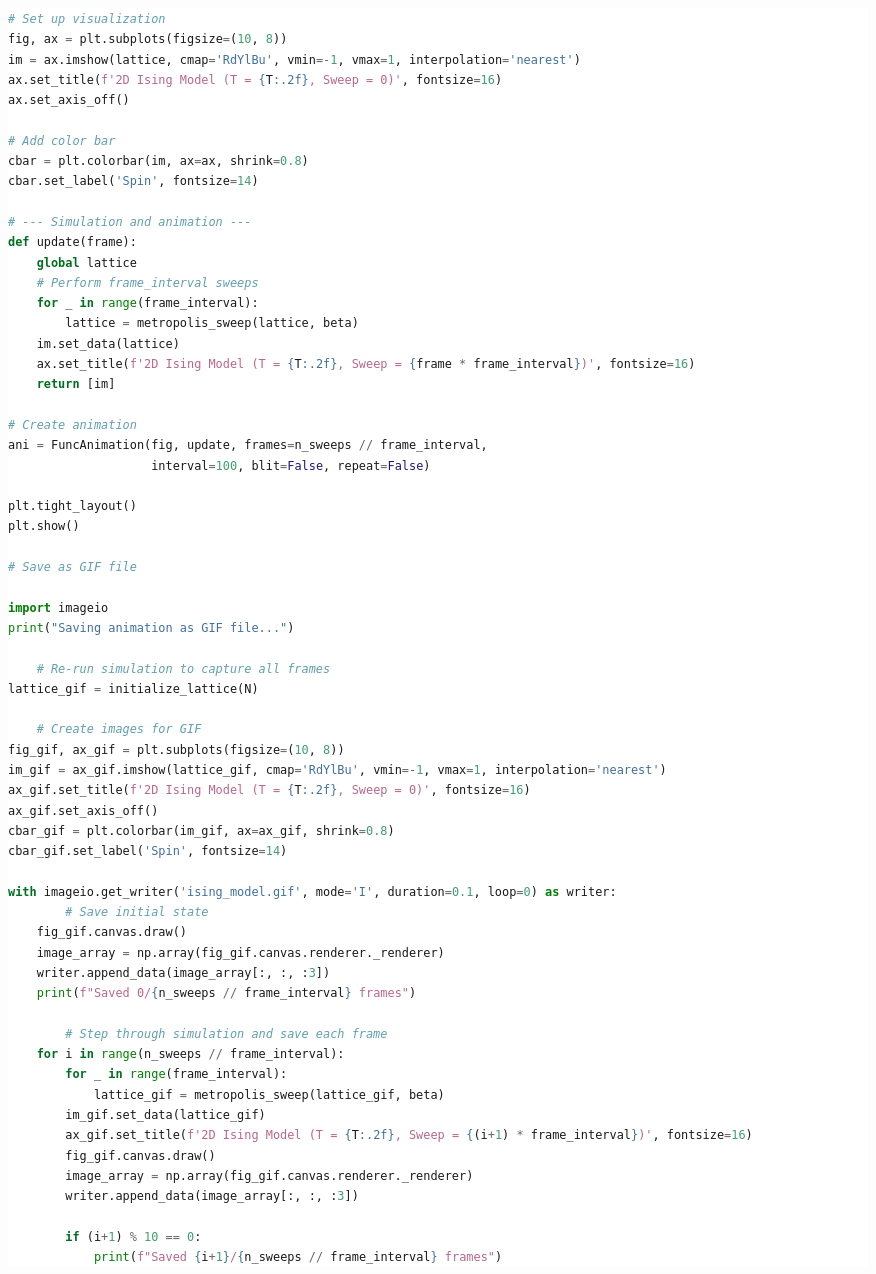 ```python
# Set up visualization
fig, ax = plt.subplots(figsize=(10, 8))
im = ax.imshow(lattice, cmap='RdYlBu', vmin=-1, vmax=1, interpolation='nearest')
ax.set_title(f'2D Ising Model (T = {T:.2f}, Sweep = 0)', fontsize=16)
ax.set_axis_off()

# Add color bar
cbar = plt.colorbar(im, ax=ax, shrink=0.8)
cbar.set_label('Spin', fontsize=14)

# --- Simulation and animation ---
def update(frame):
    global lattice
    # Perform frame_interval sweeps
    for _ in range(frame_interval):
        lattice = metropolis_sweep(lattice, beta)
    im.set_data(lattice)
    ax.set_title(f'2D Ising Model (T = {T:.2f}, Sweep = {frame * frame_interval})', fontsize=16)
    return [im]

# Create animation
ani = FuncAnimation(fig, update, frames=n_sweeps // frame_interval,
                    interval=100, blit=False, repeat=False)

plt.tight_layout()
plt.show()

# Save as GIF file

import imageio
print("Saving animation as GIF file...")
    
    # Re-run simulation to capture all frames
lattice_gif = initialize_lattice(N)
    
    # Create images for GIF
fig_gif, ax_gif = plt.subplots(figsize=(10, 8))
im_gif = ax_gif.imshow(lattice_gif, cmap='RdYlBu', vmin=-1, vmax=1, interpolation='nearest')
ax_gif.set_title(f'2D Ising Model (T = {T:.2f}, Sweep = 0)', fontsize=16)
ax_gif.set_axis_off()
cbar_gif = plt.colorbar(im_gif, ax=ax_gif, shrink=0.8)
cbar_gif.set_label('Spin', fontsize=14)
    
with imageio.get_writer('ising_model.gif', mode='I', duration=0.1, loop=0) as writer:
        # Save initial state
    fig_gif.canvas.draw()
    image_array = np.array(fig_gif.canvas.renderer._renderer)
    writer.append_data(image_array[:, :, :3])
    print(f"Saved 0/{n_sweeps // frame_interval} frames")
        
        # Step through simulation and save each frame
    for i in range(n_sweeps // frame_interval):
        for _ in range(frame_interval):
            lattice_gif = metropolis_sweep(lattice_gif, beta)
        im_gif.set_data(lattice_gif)
        ax_gif.set_title(f'2D Ising Model (T = {T:.2f}, Sweep = {(i+1) * frame_interval})', fontsize=16)
        fig_gif.canvas.draw()
        image_array = np.array(fig_gif.canvas.renderer._renderer)
        writer.append_data(image_array[:, :, :3])
            
        if (i+1) % 10 == 0:
            print(f"Saved {i+1}/{n_sweeps // frame_interval} frames")
```